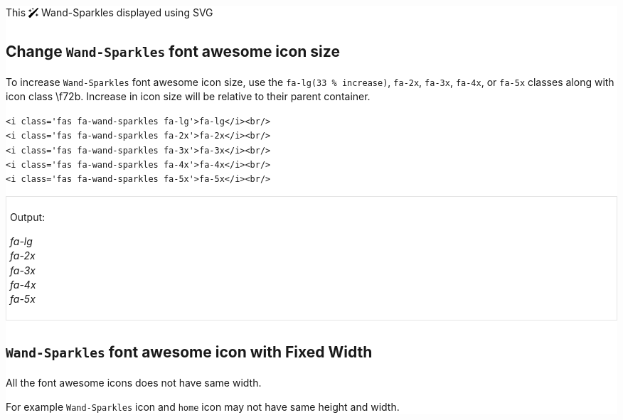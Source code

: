   <style>
    .fontawesomesvg {width: 1em;
      height: 1em;
      vertical-align: -.125em;
    }
  </style>


<p>This <svg class='fontawesomesvg' xmlns="http://www.w3.org/2000/svg" viewBox="0 0 512 512"><path d="M464 6.1c9.5-8.5 24-8.1 33 .9l8 8c9 9 9.4 23.5 .9 33l-85.8 95.9c-2.6 2.9-4.1 6.7-4.1 10.7V176c0 8.8-7.2 16-16 16H384.2c-4.6 0-8.9 1.9-11.9 5.3L100.7 500.9C94.3 508 85.3 512 75.8 512c-8.8 0-17.3-3.5-23.5-9.8L9.7 459.7C3.5 453.4 0 445 0 436.2c0-9.5 4-18.5 11.1-24.8l111.6-99.8c3.4-3 5.3-7.4 5.3-11.9V272c0-8.8 7.2-16 16-16h34.6c3.9 0 7.7-1.5 10.7-4.1L464 6.1zM432 288c3.6 0 6.7 2.4 7.7 5.8l14.8 51.7 51.7 14.8c3.4 1 5.8 4.1 5.8 7.7s-2.4 6.7-5.8 7.7l-51.7 14.8-14.8 51.7c-1 3.4-4.1 5.8-7.7 5.8s-6.7-2.4-7.7-5.8l-14.8-51.7-51.7-14.8c-3.4-1-5.8-4.1-5.8-7.7s2.4-6.7 5.8-7.7l51.7-14.8 14.8-51.7c1-3.4 4.1-5.8 7.7-5.8zM87.7 69.8l14.8 51.7 51.7 14.8c3.4 1 5.8 4.1 5.8 7.7s-2.4 6.7-5.8 7.7l-51.7 14.8L87.7 218.2c-1 3.4-4.1 5.8-7.7 5.8s-6.7-2.4-7.7-5.8L57.5 166.5 5.8 151.7c-3.4-1-5.8-4.1-5.8-7.7s2.4-6.7 5.8-7.7l51.7-14.8L72.3 69.8c1-3.4 4.1-5.8 7.7-5.8s6.7 2.4 7.7 5.8zM224 0c3.7 0 6.9 2.5 7.8 6.1l6.8 27.3 27.3 6.8c3.6 .9 6.1 4.1 6.1 7.8s-2.5 6.9-6.1 7.8l-27.3 6.8-6.8 27.3c-.9 3.6-4.1 6.1-7.8 6.1s-6.9-2.5-7.8-6.1l-6.8-27.3-27.3-6.8c-3.6-.9-6.1-4.1-6.1-7.8s2.5-6.9 6.1-7.8l27.3-6.8 6.8-27.3c.9-3.6 4.1-6.1 7.8-6.1z"/></svg>
 Wand-Sparkles displayed using SVG</p>
</div>

## Change `Wand-Sparkles` font awesome icon size
To increase `Wand-Sparkles` font awesome icon size, use the `fa-lg(33 % increase)`, `fa-2x`, `fa-3x`, `fa-4x`, or `fa-5x` classes along with icon class  \f72b.
Increase in icon size will be relative to their parent container.
```
<i class='fas fa-wand-sparkles fa-lg'>fa-lg</i><br/>
<i class='fas fa-wand-sparkles fa-2x'>fa-2x</i><br/>
<i class='fas fa-wand-sparkles fa-3x'>fa-3x</i><br/>
<i class='fas fa-wand-sparkles fa-4x'>fa-4x</i><br/>
<i class='fas fa-wand-sparkles fa-5x'>fa-5x</i><br/>

```

<div style='border:1px solid rgba(0,0,0,.1);margin-bottom:10px;padding:5px;'>
<p>Output:</p>


<i class='fas fa-wand-sparkles fa-lg'>fa-lg</i><br/>
<i class='fas fa-wand-sparkles fa-2x'>fa-2x</i><br/>
<i class='fas fa-wand-sparkles fa-3x'>fa-3x</i><br/>
<i class='fas fa-wand-sparkles fa-4x'>fa-4x</i><br/>
<i class='fas fa-wand-sparkles fa-5x'>fa-5x</i><br/>

</div>

## `Wand-Sparkles` font awesome icon with Fixed Width
All the font awesome icons does not have same width.

For example `Wand-Sparkles` icon and `home` icon may not have same height and width.
